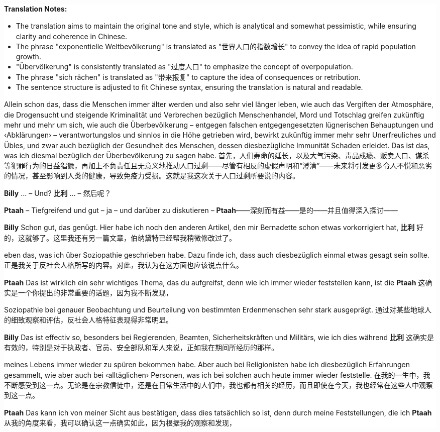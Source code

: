
**Translation Notes:**
- The translation aims to maintain the original tone and style, which is analytical and somewhat pessimistic, while ensuring clarity and coherence in Chinese.
- The phrase "exponentielle Weltbevölkerung" is translated as "世界人口的指数增长" to convey the idea of rapid population growth.
- "Übervölkerung" is consistently translated as "过度人口" to emphasize the concept of overpopulation.
- The phrase "sich rächen" is translated as "带来报复" to capture the idea of consequences or retribution.
- The sentence structure is adjusted to fit Chinese syntax, ensuring the translation is natural and readable.

Allein schon das, dass die Menschen immer älter werden und also sehr viel länger leben, wie auch das Vergiften der Atmosphäre, die Drogensucht und steigende Kriminalität und Verbrechen bezüglich Menschenhandel, Mord und Totschlag greifen zukünftig mehr und mehr um sich, wie auch die Überbevölkerung – entgegen falschen entgegengesetzten lügnerischen Behauptungen und ‹Abklärungen› – verantwortungslos und sinnlos in die Höhe getrieben wird, bewirkt zukünftig immer mehr sehr Unerfreuliches und Übles, und zwar auch bezüglich der Gesundheit des Menschen, dessen diesbezügliche Immunität Schaden erleidet. Das ist das, was ich diesmal bezüglich der Überbevölkerung zu sagen habe.
首先，人们寿命的延长，以及大气污染、毒品成瘾、贩卖人口、谋杀等犯罪行为的日益猖獗，再加上不负责任且无意义地推动人口过剩——尽管有相反的虚假声明和“澄清”——未来将引发更多令人不悦和恶劣的情况，甚至影响到人类的健康，导致免疫力受损。这就是我这次关于人口过剩所要说的内容。

**Billy** … – Und?
**比利** … – 然后呢？

**Ptaah** – Tiefgreifend und gut – ja – und darüber zu diskutieren –
**Ptaah**——深刻而有益——是的——并且值得深入探讨——

**Billy** Schon gut, das genügt. Hier habe ich noch den anderen Artikel, den mir Bernadette schon etwas vorkorrigiert hat,
**比利** 好的，这就够了。这里我还有另一篇文章，伯纳黛特已经帮我稍微修改过了。

eben das, was ich über Soziopathie geschrieben habe. Dazu finde ich, dass auch diesbezüglich einmal etwas gesagt sein sollte.
正是我关于反社会人格所写的内容。对此，我认为在这方面也应该说点什么。

**Ptaah** Das ist wirklich ein sehr wichtiges Thema, das du aufgreifst, denn wie ich immer wieder feststellen kann, ist die
**Ptaah** 这确实是一个你提出的非常重要的话题，因为我不断发现，

Soziopathie bei genauer Beobachtung und Beurteilung von bestimmten Erdenmenschen sehr stark ausgeprägt.
通过对某些地球人的细致观察和评估，反社会人格特征表现得非常明显。

**Billy** Das ist effectiv so, besonders bei Regierenden, Beamten, Sicherheitskräften und Militärs, wie ich dies während
**比利** 这确实是有效的，特别是对于执政者、官员、安全部队和军人来说，正如我在期间所经历的那样。

meines Lebens immer wieder zu spüren bekommen habe. Aber auch bei Religionisten habe ich diesbezüglich Erfahrungen gesammelt, wie aber auch bei ‹alltäglichen› Personen, was ich bei solchen auch heute immer wieder feststelle.
在我的一生中，我不断感受到这一点。无论是在宗教信徒中，还是在日常生活中的人们中，我也都有相关的经历，而且即使在今天，我也经常在这些人中观察到这一点。

**Ptaah** Das kann ich von meiner Sicht aus bestätigen, dass dies tatsächlich so ist, denn durch meine Feststellungen, die ich
**Ptaah** 从我的角度来看，我可以确认这一点确实如此，因为根据我的观察和发现，
